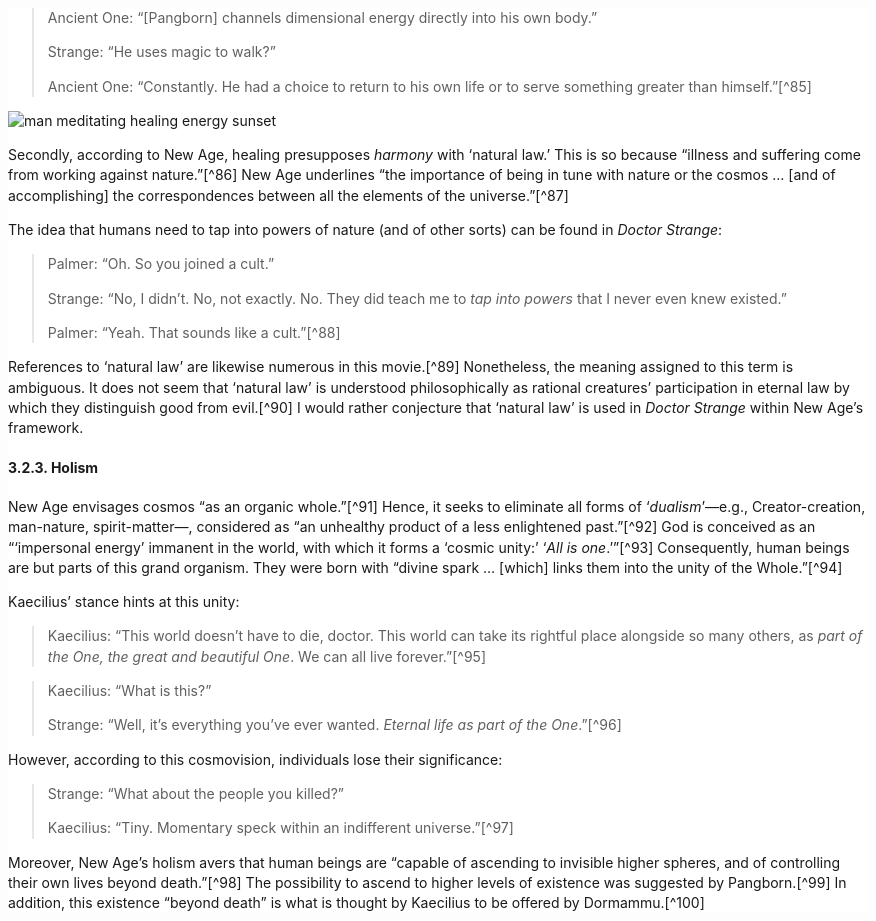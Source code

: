 > Ancient One: “[Pangborn] channels dimensional energy directly into his own body.”
>
> Strange: “He uses magic to walk?”
>
> Ancient One: “Constantly. He had a choice to return to his own life or to serve something greater than himself.”[^85]

![man meditating healing energy sunset](healing.jpg)

Secondly, according to New Age, healing presupposes *harmony* with ‘natural law.’ This is so because “illness and suffering come from working against nature.”[^86] New Age underlines “the importance of being in tune with nature or the cosmos … [and of accomplishing] the correspondences between all the elements of the universe.”[^87]

The idea that humans need to tap into powers of nature (and of other sorts) can be found in *Doctor Strange*:

> Palmer: “Oh. So you joined a cult.”
>
> Strange: “No, I didn’t. No, not exactly. No. They did teach me to *tap into powers* that I never even knew existed.”
>
> Palmer: “Yeah. That sounds like a cult.”[^88]

References to ‘natural law’ are likewise numerous in this movie.[^89] Nonetheless, the meaning assigned to this term is ambiguous. It does not seem that ‘natural law’ is understood philosophically as rational creatures’ participation in eternal law by which they distinguish good from evil.[^90] I would rather conjecture that ‘natural law’ is used in *Doctor Strange* within New Age’s framework.

#### 3.2.3. Holism

New Age envisages cosmos “as an organic whole.”[^91] Hence, it seeks to eliminate all forms of ‘*dualism*’—e.g., Creator-creation, man-nature, spirit-matter—, considered as “an unhealthy product of a less enlightened past.”[^92] God is conceived as an “‘impersonal energy’ immanent in the world, with which it forms a ‘cosmic unity:’ ‘*All is one*.’”[^93] Consequently, human beings are but parts of this grand organism. They were born with “divine spark … [which] links them into the unity of the Whole.”[^94]

Kaecilius’ stance hints at this unity:

> Kaecilius: “This world doesn’t have to die, doctor. This world can take its rightful place alongside so many others, as *part of the One, the great and beautiful One*. We can all live forever.”[^95]

> Kaecilius: “What is this?”
>
> Strange: “Well, it’s everything you’ve ever wanted. *Eternal life as part of the One*.”[^96]

However, according to this cosmovision, individuals lose their significance:

> Strange: “What about the people you killed?”
>
> Kaecilius: “Tiny. Momentary speck within an indifferent universe.”[^97]

Moreover, New Age’s holism avers that human beings are “capable of ascending to invisible higher spheres, and of controlling their own lives beyond death.”[^98] The possibility to ascend to higher levels of existence was suggested by Pangborn.[^99] In addition, this existence “beyond death” is what is thought by Kaecilius to be offered by Dormammu.[^100]
